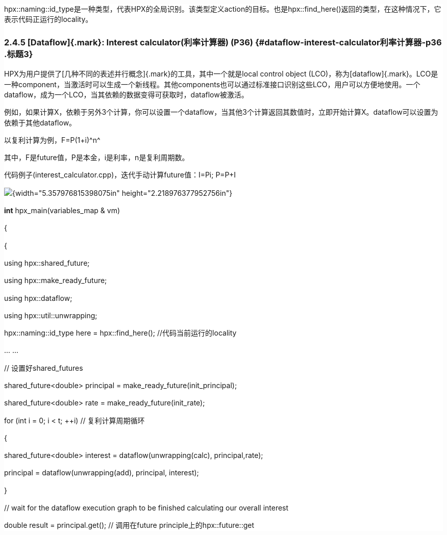 hpx::naming::id_type是一种类型，代表HPX的全局识别。该类型定义action的目标。也是hpx::find_here()返回的类型，在这种情况下，它表示代码正运行的locality。

### 2.4.5 [Dataflow]{.mark}: Interest calculator(利率计算器) (P36) {#dataflow-interest-calculator利率计算器-p36 .标题3}

HPX为用户提供了[几种不同的表述并行概念]{.mark}的工具，其中一个就是local
control object
(LCO)，称为[dataflow]{.mark}。LCO是一种component，当激活时可以生成一个新线程。其他components也可以通过标准接口识别这些LCO，用户可以方便地使用。一个dataflow，成为一个LCO，当其依赖的数据变得可获取时，dataflow被激活。

例如，如果计算X，依赖于另外3个计算，你可以设置一个dataflow，当其他3个计算返回其数值时，立即开始计算X。dataflow可以设置为依赖于其他dataflow。

以复利计算为例，F=P(1+i)^n^

其中，F是future值，P是本金，i是利率，n是复利周期数。

代码例子(interest_calculator.cpp)，迭代手动计算future值：I=Pi; P=P+I

![](./media/image9.emf){width="5.357976815398075in"
height="2.218976377952756in"}

**int** hpx_main(variables_map & vm)

{

{

using hpx::shared_future;

using hpx::make_ready_future;

using hpx::dataflow;

using hpx::util::unwrapping;

hpx::naming::id_type here = hpx::find_here(); //代码当前运行的locality

... ...

// 设置好shared_futures

shared_future\<double\> principal = make_ready_future(init_principal);

shared_future\<double\> rate = make_ready_future(init_rate);

for (int i = 0; i \< t; ++i) // 复利计算周期循环

{

shared_future\<double\> interest = dataflow(unwrapping(calc),
principal,rate);

principal = dataflow(unwrapping(add), principal, interest);

}

// wait for the dataflow execution graph to be finished calculating our
overall interest

double result = principal.get(); // 调用在future
principle上的hpx::future::get
